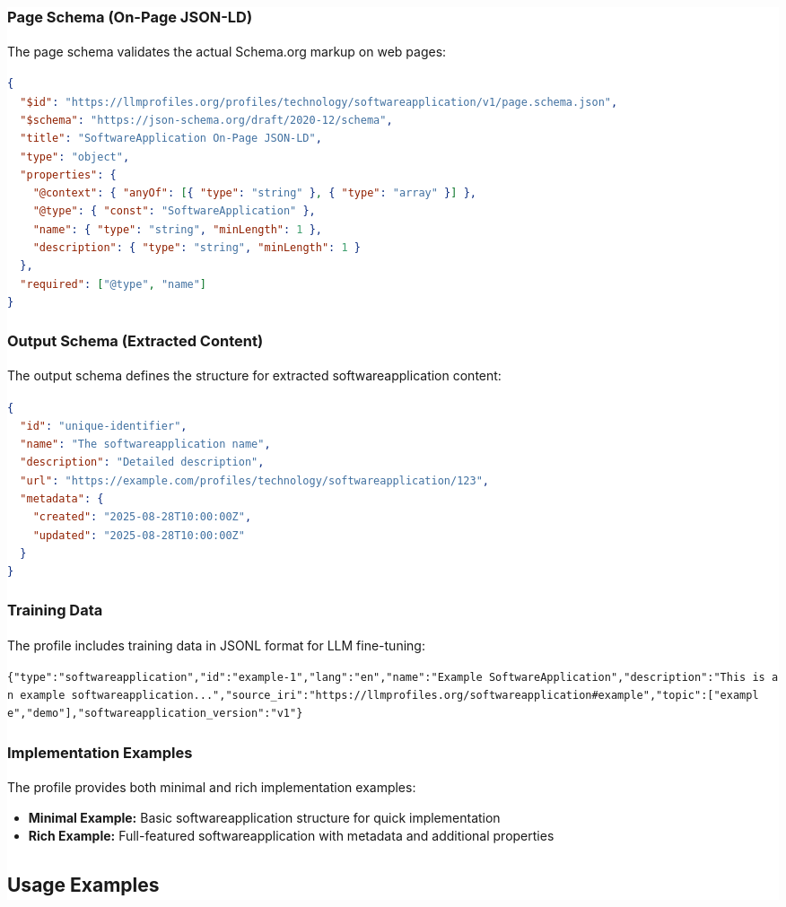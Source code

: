 ### Page Schema (On-Page JSON-LD)

The page schema validates the actual Schema.org markup on web pages:

```json
{
  "$id": "https://llmprofiles.org/profiles/technology/softwareapplication/v1/page.schema.json",
  "$schema": "https://json-schema.org/draft/2020-12/schema",
  "title": "SoftwareApplication On-Page JSON-LD",
  "type": "object",
  "properties": {
    "@context": { "anyOf": [{ "type": "string" }, { "type": "array" }] },
    "@type": { "const": "SoftwareApplication" },
    "name": { "type": "string", "minLength": 1 },
    "description": { "type": "string", "minLength": 1 }
  },
  "required": ["@type", "name"]
}
```

### Output Schema (Extracted Content)

The output schema defines the structure for extracted softwareapplication content:

```json
{
  "id": "unique-identifier",
  "name": "The softwareapplication name",
  "description": "Detailed description",
  "url": "https://example.com/profiles/technology/softwareapplication/123",
  "metadata": {
    "created": "2025-08-28T10:00:00Z",
    "updated": "2025-08-28T10:00:00Z"
  }
}
```

### Training Data

The profile includes training data in JSONL format for LLM fine-tuning:

```jsonl
{"type":"softwareapplication","id":"example-1","lang":"en","name":"Example SoftwareApplication","description":"This is an example softwareapplication...","source_iri":"https://llmprofiles.org/softwareapplication#example","topic":["example","demo"],"softwareapplication_version":"v1"}
```

### Implementation Examples

The profile provides both minimal and rich implementation examples:

- **Minimal Example:** Basic softwareapplication structure for quick implementation
- **Rich Example:** Full-featured softwareapplication with metadata and additional properties

## Usage Examples
